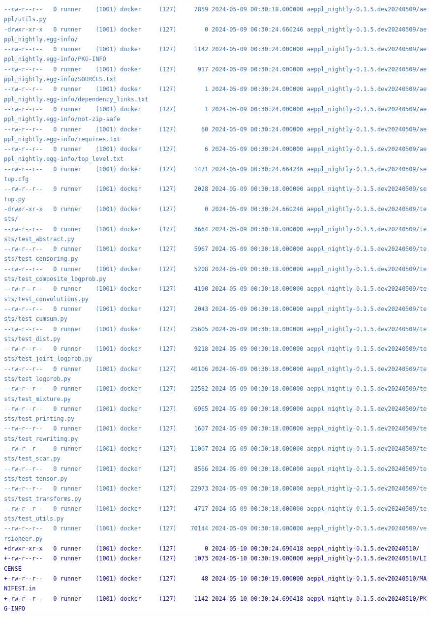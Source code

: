 ```diff
--rw-r--r--   0 runner    (1001) docker     (127)     7859 2024-05-09 00:30:18.000000 aeppl_nightly-0.1.5.dev20240509/aeppl/utils.py
-drwxr-xr-x   0 runner    (1001) docker     (127)        0 2024-05-09 00:30:24.660246 aeppl_nightly-0.1.5.dev20240509/aeppl_nightly.egg-info/
--rw-r--r--   0 runner    (1001) docker     (127)     1142 2024-05-09 00:30:24.000000 aeppl_nightly-0.1.5.dev20240509/aeppl_nightly.egg-info/PKG-INFO
--rw-r--r--   0 runner    (1001) docker     (127)      917 2024-05-09 00:30:24.000000 aeppl_nightly-0.1.5.dev20240509/aeppl_nightly.egg-info/SOURCES.txt
--rw-r--r--   0 runner    (1001) docker     (127)        1 2024-05-09 00:30:24.000000 aeppl_nightly-0.1.5.dev20240509/aeppl_nightly.egg-info/dependency_links.txt
--rw-r--r--   0 runner    (1001) docker     (127)        1 2024-05-09 00:30:24.000000 aeppl_nightly-0.1.5.dev20240509/aeppl_nightly.egg-info/not-zip-safe
--rw-r--r--   0 runner    (1001) docker     (127)       60 2024-05-09 00:30:24.000000 aeppl_nightly-0.1.5.dev20240509/aeppl_nightly.egg-info/requires.txt
--rw-r--r--   0 runner    (1001) docker     (127)        6 2024-05-09 00:30:24.000000 aeppl_nightly-0.1.5.dev20240509/aeppl_nightly.egg-info/top_level.txt
--rw-r--r--   0 runner    (1001) docker     (127)     1471 2024-05-09 00:30:24.664246 aeppl_nightly-0.1.5.dev20240509/setup.cfg
--rw-r--r--   0 runner    (1001) docker     (127)     2028 2024-05-09 00:30:18.000000 aeppl_nightly-0.1.5.dev20240509/setup.py
-drwxr-xr-x   0 runner    (1001) docker     (127)        0 2024-05-09 00:30:24.660246 aeppl_nightly-0.1.5.dev20240509/tests/
--rw-r--r--   0 runner    (1001) docker     (127)     3664 2024-05-09 00:30:18.000000 aeppl_nightly-0.1.5.dev20240509/tests/test_abstract.py
--rw-r--r--   0 runner    (1001) docker     (127)     5967 2024-05-09 00:30:18.000000 aeppl_nightly-0.1.5.dev20240509/tests/test_censoring.py
--rw-r--r--   0 runner    (1001) docker     (127)     5208 2024-05-09 00:30:18.000000 aeppl_nightly-0.1.5.dev20240509/tests/test_composite_logprob.py
--rw-r--r--   0 runner    (1001) docker     (127)     4190 2024-05-09 00:30:18.000000 aeppl_nightly-0.1.5.dev20240509/tests/test_convolutions.py
--rw-r--r--   0 runner    (1001) docker     (127)     2043 2024-05-09 00:30:18.000000 aeppl_nightly-0.1.5.dev20240509/tests/test_cumsum.py
--rw-r--r--   0 runner    (1001) docker     (127)    25605 2024-05-09 00:30:18.000000 aeppl_nightly-0.1.5.dev20240509/tests/test_dist.py
--rw-r--r--   0 runner    (1001) docker     (127)     9218 2024-05-09 00:30:18.000000 aeppl_nightly-0.1.5.dev20240509/tests/test_joint_logprob.py
--rw-r--r--   0 runner    (1001) docker     (127)    40106 2024-05-09 00:30:18.000000 aeppl_nightly-0.1.5.dev20240509/tests/test_logprob.py
--rw-r--r--   0 runner    (1001) docker     (127)    22582 2024-05-09 00:30:18.000000 aeppl_nightly-0.1.5.dev20240509/tests/test_mixture.py
--rw-r--r--   0 runner    (1001) docker     (127)     6965 2024-05-09 00:30:18.000000 aeppl_nightly-0.1.5.dev20240509/tests/test_printing.py
--rw-r--r--   0 runner    (1001) docker     (127)     1607 2024-05-09 00:30:18.000000 aeppl_nightly-0.1.5.dev20240509/tests/test_rewriting.py
--rw-r--r--   0 runner    (1001) docker     (127)    11007 2024-05-09 00:30:18.000000 aeppl_nightly-0.1.5.dev20240509/tests/test_scan.py
--rw-r--r--   0 runner    (1001) docker     (127)     8566 2024-05-09 00:30:18.000000 aeppl_nightly-0.1.5.dev20240509/tests/test_tensor.py
--rw-r--r--   0 runner    (1001) docker     (127)    22973 2024-05-09 00:30:18.000000 aeppl_nightly-0.1.5.dev20240509/tests/test_transforms.py
--rw-r--r--   0 runner    (1001) docker     (127)     4717 2024-05-09 00:30:18.000000 aeppl_nightly-0.1.5.dev20240509/tests/test_utils.py
--rw-r--r--   0 runner    (1001) docker     (127)    70144 2024-05-09 00:30:18.000000 aeppl_nightly-0.1.5.dev20240509/versioneer.py
+drwxr-xr-x   0 runner    (1001) docker     (127)        0 2024-05-10 00:30:24.690418 aeppl_nightly-0.1.5.dev20240510/
+-rw-r--r--   0 runner    (1001) docker     (127)     1073 2024-05-10 00:30:19.000000 aeppl_nightly-0.1.5.dev20240510/LICENSE
+-rw-r--r--   0 runner    (1001) docker     (127)       48 2024-05-10 00:30:19.000000 aeppl_nightly-0.1.5.dev20240510/MANIFEST.in
+-rw-r--r--   0 runner    (1001) docker     (127)     1142 2024-05-10 00:30:24.690418 aeppl_nightly-0.1.5.dev20240510/PKG-INFO
```